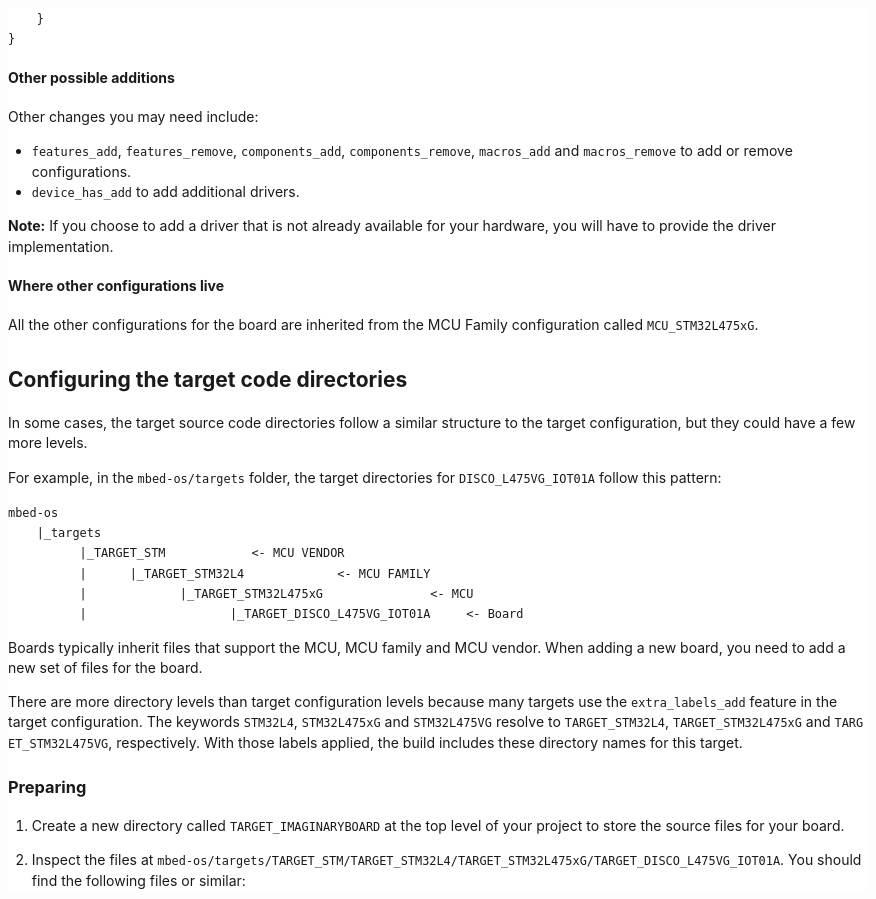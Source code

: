    ```
       }
   }
   ```

#### Other possible additions

Other changes you may need include:

   - `features_add`, `features_remove`, `components_add`, `components_remove`,
     `macros_add` and `macros_remove` to add or remove configurations.
   - `device_has_add` to add additional drivers.

   <span class="notes">**Note:** If you choose to add a driver that is not
   already available for your hardware, you will have to provide the driver
   implementation.</span>

#### Where other configurations live

All the other configurations for the board are inherited from the MCU Family
configuration called `MCU_STM32L475xG`.

## Configuring the target code directories

In some cases, the target source code directories follow a similar structure to
the target configuration, but they could have a few more levels.

For example, in the `mbed-os/targets` folder, the target directories for
`DISCO_L475VG_IOT01A` follow this pattern:

   ```
   mbed-os
       |_targets
             |_TARGET_STM            <- MCU VENDOR
             |      |_TARGET_STM32L4             <- MCU FAMILY
             |             |_TARGET_STM32L475xG               <- MCU
             |                    |_TARGET_DISCO_L475VG_IOT01A     <- Board
   ```

Boards typically inherit files that support the MCU, MCU family and MCU vendor.
When adding a new board, you need to add a new set of files for the board.

There are more directory levels than target configuration levels because many
targets use the `extra_labels_add` feature in the target configuration. The
keywords `STM32L4`, `STM32L475xG` and `STM32L475VG` resolve to
`TARGET_STM32L4`, `TARGET_STM32L475xG` and `TARGET_STM32L475VG`, respectively.
With those labels applied, the build includes these directory names for this
target.

### Preparing

1. Create a new directory called `TARGET_IMAGINARYBOARD` at the top level of
   your project to store the source files for your board.

1. Inspect the files at
   `mbed-os/targets/TARGET_STM/TARGET_STM32L4/TARGET_STM32L475xG/TARGET_DISCO_L475VG_IOT01A`.
   You should find the following files or similar:
